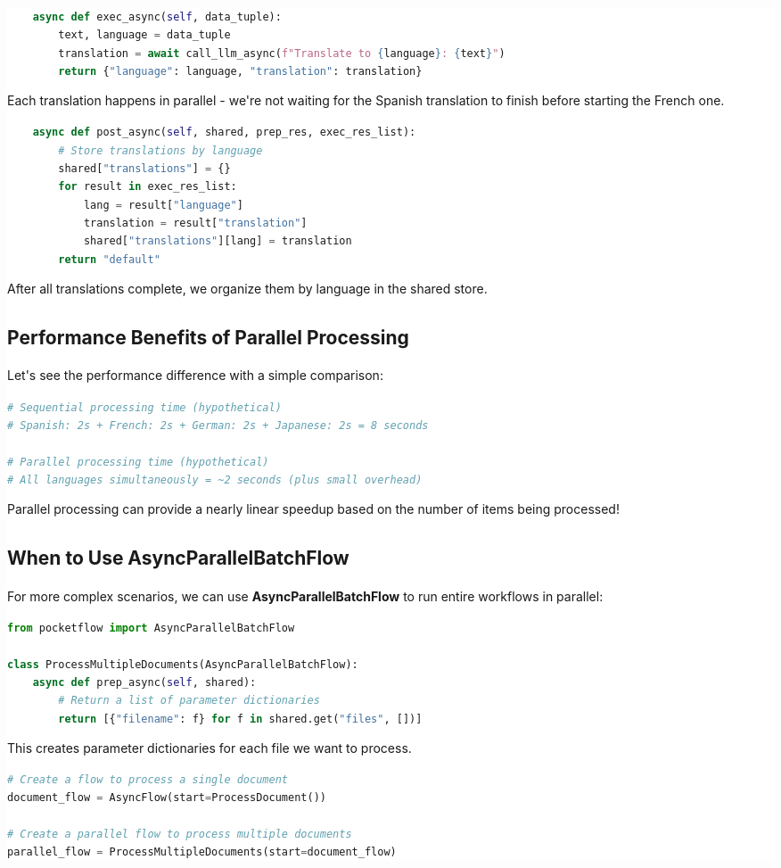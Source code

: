 ```python
    async def exec_async(self, data_tuple):
        text, language = data_tuple
        translation = await call_llm_async(f"Translate to {language}: {text}")
        return {"language": language, "translation": translation}
```

Each translation happens in parallel - we're not waiting for the Spanish translation to finish before starting the French one.

```python
    async def post_async(self, shared, prep_res, exec_res_list):
        # Store translations by language
        shared["translations"] = {}
        for result in exec_res_list:
            lang = result["language"]
            translation = result["translation"]
            shared["translations"][lang] = translation
        return "default"
```

After all translations complete, we organize them by language in the shared store.

## Performance Benefits of Parallel Processing

Let's see the performance difference with a simple comparison:

```python
# Sequential processing time (hypothetical)
# Spanish: 2s + French: 2s + German: 2s + Japanese: 2s = 8 seconds

# Parallel processing time (hypothetical)
# All languages simultaneously = ~2 seconds (plus small overhead)
```

Parallel processing can provide a nearly linear speedup based on the number of items being processed!

## When to Use AsyncParallelBatchFlow

For more complex scenarios, we can use **AsyncParallelBatchFlow** to run entire workflows in parallel:

```python
from pocketflow import AsyncParallelBatchFlow

class ProcessMultipleDocuments(AsyncParallelBatchFlow):
    async def prep_async(self, shared):
        # Return a list of parameter dictionaries
        return [{"filename": f} for f in shared.get("files", [])]
```

This creates parameter dictionaries for each file we want to process.

```python
# Create a flow to process a single document
document_flow = AsyncFlow(start=ProcessDocument())

# Create a parallel flow to process multiple documents
parallel_flow = ProcessMultipleDocuments(start=document_flow)
```
